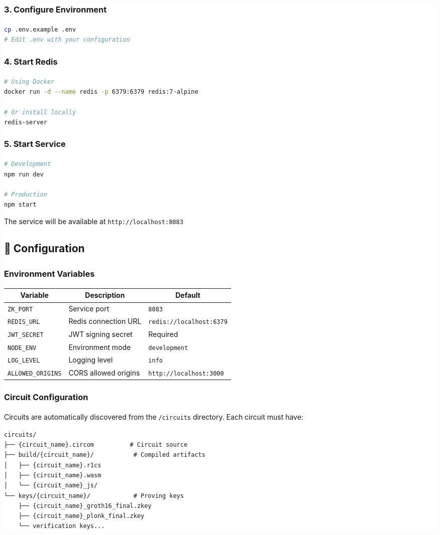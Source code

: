 ### 3. Configure Environment

```bash
cp .env.example .env
# Edit .env with your configuration
```

### 4. Start Redis

```bash
# Using Docker
docker run -d --name redis -p 6379:6379 redis:7-alpine

# Or install locally
redis-server
```

### 5. Start Service

```bash
# Development
npm run dev

# Production
npm start
```

The service will be available at `http://localhost:8083`

## 🔧 Configuration

### Environment Variables

| Variable | Description | Default |
|----------|-------------|---------|
| `ZK_PORT` | Service port | `8083` |
| `REDIS_URL` | Redis connection URL | `redis://localhost:6379` |
| `JWT_SECRET` | JWT signing secret | Required |
| `NODE_ENV` | Environment mode | `development` |
| `LOG_LEVEL` | Logging level | `info` |
| `ALLOWED_ORIGINS` | CORS allowed origins | `http://localhost:3000` |

### Circuit Configuration

Circuits are automatically discovered from the `/circuits` directory. Each circuit must have:

```
circuits/
├── {circuit_name}.circom          # Circuit source
├── build/{circuit_name}/           # Compiled artifacts
│   ├── {circuit_name}.r1cs
│   ├── {circuit_name}.wasm
│   └── {circuit_name}_js/
└── keys/{circuit_name}/            # Proving keys
    ├── {circuit_name}_groth16_final.zkey
    ├── {circuit_name}_plonk_final.zkey
    └── verification keys...
```
